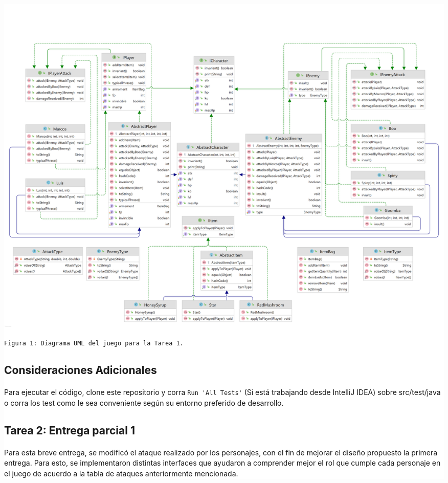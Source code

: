 ![alt text](UML_Diagram_T1_ModelComplete.png)

`Figura 1: Diagrama UML del juego para la Tarea 1.`

## Consideraciones Adicionales

Para ejecutar el código, clone este repositorio y corra `Run 'All Tests'` (Si está trabajando desde IntelliJ IDEA) sobre src/test/java o corra los test como le sea conveniente según su entorno preferido de desarrollo. 



## Tarea 2: Entrega parcial 1 

Para esta breve entrega, se modificó el ataque realizado por los personajes, con el fin de mejorar el diseño propuesto
la primera entrega. Para esto, se implementaron distintas interfaces que ayudaron a comprender mejor el rol que cumple
cada personaje en el juego de acuerdo a la tabla de ataques anteriormente mencionada.

